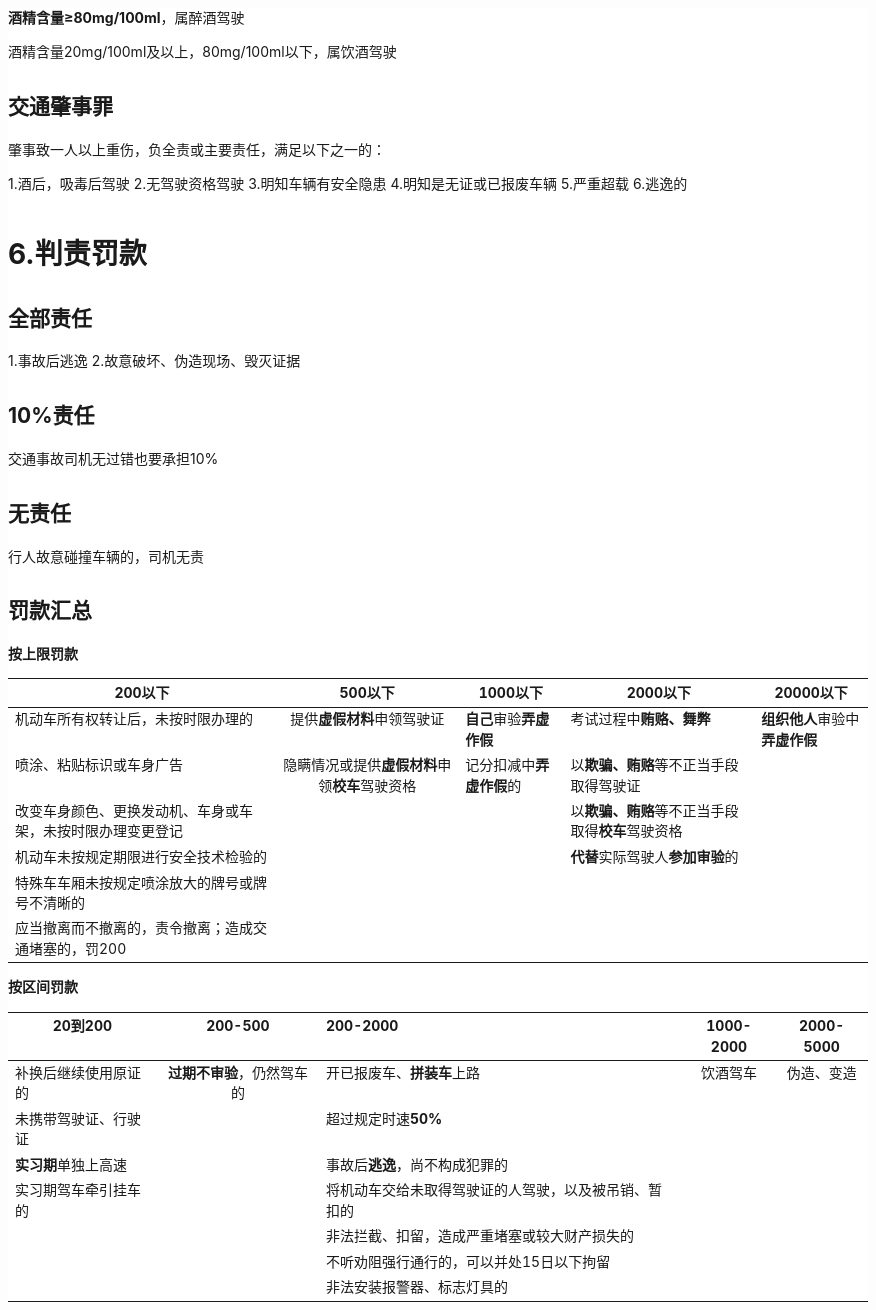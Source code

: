 **酒精含量≥80mg/100ml**，属醉酒驾驶

酒精含量20mg/100ml及以上，80mg/100ml以下，属饮酒驾驶

## 交通肇事罪

肇事致一人以上重伤，负全责或主要责任，满足以下之一的：

1.酒后，吸毒后驾驶
2.无驾驶资格驾驶
3.明知车辆有安全隐患
4.明知是无证或已报废车辆
5.严重超载
6.逃逸的

# 6.判责罚款
## 全部责任
1.事故后逃逸
2.故意破坏、伪造现场、毁灭证据
## 10%责任
交通事故司机无过错也要承担10%
## 无责任
行人故意碰撞车辆的，司机无责

## 罚款汇总

**按上限罚款**

| 200以下                                                    |                    500以下                     | 1000以下                 | 2000以下                                         | 20000以下                      |
| ---------------------------------------------------------- | :--------------------------------------------: | ------------------------ | ------------------------------------------------ | ------------------------------ |
| 机动车所有权转让后，未按时限办理的                         |           提供**虚假材料**申领驾驶证           | **自己**审验**弄虚作假** | 考试过程中**贿赂、舞弊**                         | **组织他人**审验中**弄虚作假** |
| 喷涂、粘贴标识或车身广告                                   | 隐瞒情况或提供**虚假材料**申领**校车**驾驶资格 | 记分扣减中**弄虚作假**的 | 以**欺骗、贿赂**等不正当手段取得驾驶证           |                                |
| 改变车身颜色、更换发动机、车身或车架，未按时限办理变更登记 |                                                |                          | 以**欺骗、贿赂**等不正当手段取得**校车**驾驶资格 |                                |
| 机动车未按规定期限进行安全技术检验的                       |                                                |                          | **代替**实际驾驶人**参加审验**的                 |                                |
| 特殊车车厢未按规定喷涂放大的牌号或牌号不清晰的             |                                                |                          |                                                  |                                |
| 应当撤离而不撤离的，责令撤离；造成交通堵塞的，罚200        |                                                |                          |                                                  |                                |

**按区间罚款**

| 20到200              |          200-500           | 200-2000                                             | 1000-2000 | 2000-5000  |
| -------------------- | :------------------------: | :--------------------------------------------------- | :-------: | :--------: |
| 补换后继续使用原证的 | **过期不审验**，仍然驾车的 | 开已报废车、**拼装车**上路                           | 饮酒驾车  | 伪造、变造 |
| 未携带驾驶证、行驶证 |                            | 超过规定时速**50%**                                  |           |            |
| **实习期**单独上高速 |                            | 事故后**逃逸**，尚不构成犯罪的                       |           |            |
| 实习期驾车牵引挂车的 |                            | 将机动车交给未取得驾驶证的人驾驶，以及被吊销、暂扣的 |           |            |
|                      |                            | 非法拦截、扣留，造成严重堵塞或较大财产损失的         |           |            |
|                      |                            | 不听劝阻强行通行的，可以并处15日以下拘留             |           |            |
|                      |                            | 非法安装报警器、标志灯具的                           |           |            |
